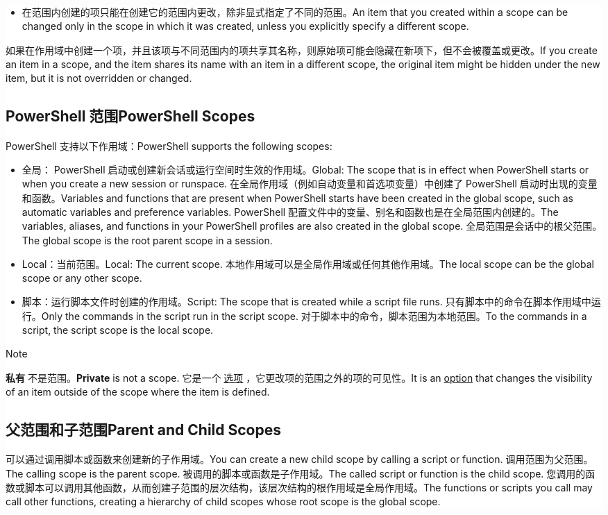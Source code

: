- <span data-ttu-id="9ff3c-116">在范围内创建的项只能在创建它的范围内更改，除非显式指定了不同的范围。</span><span class="sxs-lookup"><span data-stu-id="9ff3c-116">An item that you created within a scope can be changed only in the scope in which it was created, unless you explicitly specify a different scope.</span></span>

<span data-ttu-id="9ff3c-117">如果在作用域中创建一个项，并且该项与不同范围内的项共享其名称，则原始项可能会隐藏在新项下，但不会被覆盖或更改。</span><span class="sxs-lookup"><span data-stu-id="9ff3c-117">If you create an item in a scope, and the item shares its name with an item in a different scope, the original item might be hidden under the new item, but it is not overridden or changed.</span></span>

## <a name="powershell-scopes"></a><span data-ttu-id="9ff3c-118">PowerShell 范围</span><span class="sxs-lookup"><span data-stu-id="9ff3c-118">PowerShell Scopes</span></span>

<span data-ttu-id="9ff3c-119">PowerShell 支持以下作用域：</span><span class="sxs-lookup"><span data-stu-id="9ff3c-119">PowerShell supports the following scopes:</span></span>

- <span data-ttu-id="9ff3c-120">全局： PowerShell 启动或创建新会话或运行空间时生效的作用域。</span><span class="sxs-lookup"><span data-stu-id="9ff3c-120">Global: The scope that is in effect when PowerShell starts or when you create a new session or runspace.</span></span> <span data-ttu-id="9ff3c-121">在全局作用域（例如自动变量和首选项变量）中创建了 PowerShell 启动时出现的变量和函数。</span><span class="sxs-lookup"><span data-stu-id="9ff3c-121">Variables and functions that are present when PowerShell starts have been created in the global scope, such as automatic variables and preference variables.</span></span> <span data-ttu-id="9ff3c-122">PowerShell 配置文件中的变量、别名和函数也是在全局范围内创建的。</span><span class="sxs-lookup"><span data-stu-id="9ff3c-122">The variables, aliases, and functions in your PowerShell profiles are also created in the global scope.</span></span> <span data-ttu-id="9ff3c-123">全局范围是会话中的根父范围。</span><span class="sxs-lookup"><span data-stu-id="9ff3c-123">The global scope is the root parent scope in a session.</span></span>

- <span data-ttu-id="9ff3c-124">Local：当前范围。</span><span class="sxs-lookup"><span data-stu-id="9ff3c-124">Local: The current scope.</span></span> <span data-ttu-id="9ff3c-125">本地作用域可以是全局作用域或任何其他作用域。</span><span class="sxs-lookup"><span data-stu-id="9ff3c-125">The local scope can be the global scope or any other scope.</span></span>

- <span data-ttu-id="9ff3c-126">脚本：运行脚本文件时创建的作用域。</span><span class="sxs-lookup"><span data-stu-id="9ff3c-126">Script: The scope that is created while a script file runs.</span></span> <span data-ttu-id="9ff3c-127">只有脚本中的命令在脚本作用域中运行。</span><span class="sxs-lookup"><span data-stu-id="9ff3c-127">Only the commands in the script run in the script scope.</span></span> <span data-ttu-id="9ff3c-128">对于脚本中的命令，脚本范围为本地范围。</span><span class="sxs-lookup"><span data-stu-id="9ff3c-128">To the commands in a script, the script scope is the local scope.</span></span>

> [!NOTE]
> <span data-ttu-id="9ff3c-129">**私有** 不是范围。</span><span class="sxs-lookup"><span data-stu-id="9ff3c-129">**Private** is not a scope.</span></span> <span data-ttu-id="9ff3c-130">它是一个 [选项](#private-option) ，它更改项的范围之外的项的可见性。</span><span class="sxs-lookup"><span data-stu-id="9ff3c-130">It is an [option](#private-option) that changes the visibility of an item outside of the scope where the item is defined.</span></span>

## <a name="parent-and-child-scopes"></a><span data-ttu-id="9ff3c-131">父范围和子范围</span><span class="sxs-lookup"><span data-stu-id="9ff3c-131">Parent and Child Scopes</span></span>

<span data-ttu-id="9ff3c-132">可以通过调用脚本或函数来创建新的子作用域。</span><span class="sxs-lookup"><span data-stu-id="9ff3c-132">You can create a new child scope by calling a script or function.</span></span> <span data-ttu-id="9ff3c-133">调用范围为父范围。</span><span class="sxs-lookup"><span data-stu-id="9ff3c-133">The calling scope is the parent scope.</span></span> <span data-ttu-id="9ff3c-134">被调用的脚本或函数是子作用域。</span><span class="sxs-lookup"><span data-stu-id="9ff3c-134">The called script or function is the child scope.</span></span>
<span data-ttu-id="9ff3c-135">您调用的函数或脚本可以调用其他函数，从而创建子范围的层次结构，该层次结构的根作用域是全局作用域。</span><span class="sxs-lookup"><span data-stu-id="9ff3c-135">The functions or scripts you call may call other functions, creating a hierarchy of child scopes whose root scope is the global scope.</span></span>
